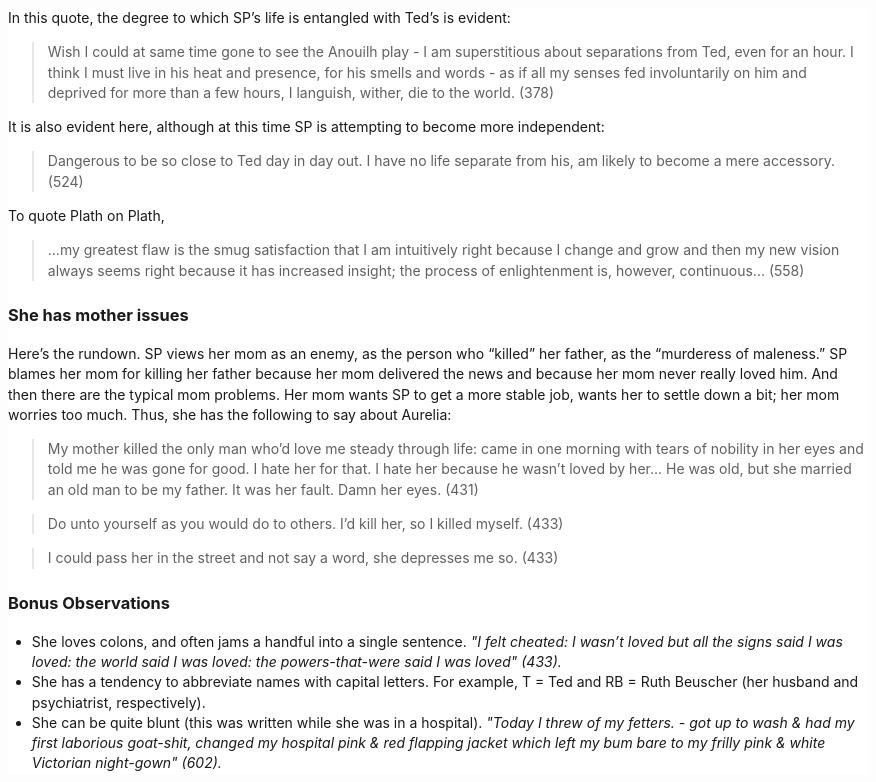 In this quote, the degree to which SP’s life is entangled with Ted’s is evident: 
> Wish I could at same time gone to see the Anouilh play - I am superstitious
> about separations from Ted, even for an hour. I think I must live in his heat
> and presence, for his smells and words - as if all my senses fed involuntarily
> on him and deprived for more than a few hours, I languish, wither, die to the
> world. (378)

It is also evident here, although at this time SP is attempting to become more
independent: 
> Dangerous to be so close to Ted day in day out. I have no life separate from
> his, am likely to become a mere accessory. (524) 

To quote Plath on Plath, 
> ...my greatest flaw is the smug satisfaction that I am intuitively right
> because I change and grow and then my new vision always seems right because it
> has increased insight; the process of enlightenment is, however, continuous...
> (558)

### She has mother issues

Here’s the rundown. SP views her mom as an enemy, as the person who “killed” her
father, as the “murderess of maleness.” SP blames her mom for killing her father
because her mom delivered the news and because her mom never really loved him.
And then there are the typical mom problems. Her mom wants SP to get a more
stable job, wants her to settle down a bit; her mom worries too much. Thus, she
has the following to say about Aurelia:

> My mother killed the only man who’d love me steady through life: came in one
> morning with tears of nobility in her eyes and told me he was gone for good. I
> hate her for that. I hate her because he wasn’t loved by her... He was old,
> but she married an old man to be my father. It was her fault. Damn her eyes.
> (431)

> Do unto yourself as you would do to others. I’d kill her, so I killed myself.
> (433)

> I could pass her in the street and not say a word, she depresses me so. (433)

### Bonus Observations

* She loves colons, and often jams a handful into a single sentence. *"I felt
  cheated: I wasn’t loved but all the signs said I was loved: the world said I
  was loved: the powers-that-were said I was loved" (433).*
* She has a tendency to abbreviate names with capital letters. For example, T =
  Ted and RB = Ruth Beuscher (her husband and psychiatrist, respectively).
* She can be quite blunt (this was written while she was in a hospital). *"Today
  I threw of my fetters. - got up to wash & had my first laborious goat-shit,
  changed my hospital pink & red flapping jacket which left my bum bare to my
  frilly pink & white Victorian night-gown" (602).*
